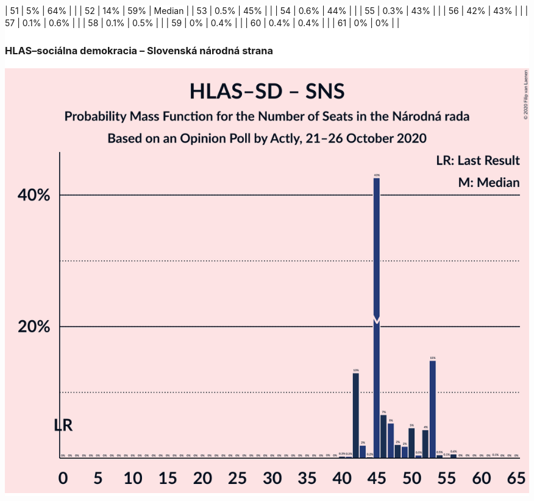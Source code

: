 | 51 | 5% | 64% |  |
| 52 | 14% | 59% | Median |
| 53 | 0.5% | 45% |  |
| 54 | 0.6% | 44% |  |
| 55 | 0.3% | 43% |  |
| 56 | 42% | 43% |  |
| 57 | 0.1% | 0.6% |  |
| 58 | 0.1% | 0.5% |  |
| 59 | 0% | 0.4% |  |
| 60 | 0.4% | 0.4% |  |
| 61 | 0% | 0% |  |

### HLAS–sociálna demokracia – Slovenská národná strana

![Graph with seats probability mass function not yet produced](2020-10-26-Actly-coalitions-seats-pmf-hlas–sd–sns.png "Seats Probability Mass Function")
